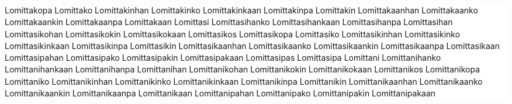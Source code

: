 Lomittakopa
Lomittako
Lomittakinhan
Lomittakinko
Lomittakinkaan
Lomittakinpa
Lomittakin
Lomittakaanhan
Lomittakaanko
Lomittakaankin
Lomittakaanpa
Lomittakaan
Lomittasi
Lomittasihanko
Lomittasihankaan
Lomittasihanpa
Lomittasihan
Lomittasikohan
Lomittasikokin
Lomittasikokaan
Lomittasikos
Lomittasikopa
Lomittasiko
Lomittasikinhan
Lomittasikinko
Lomittasikinkaan
Lomittasikinpa
Lomittasikin
Lomittasikaanhan
Lomittasikaanko
Lomittasikaankin
Lomittasikaanpa
Lomittasikaan
Lomittasipahan
Lomittasipako
Lomittasipakin
Lomittasipakaan
Lomittasipas
Lomittasipa
Lomittani
Lomittanihanko
Lomittanihankaan
Lomittanihanpa
Lomittanihan
Lomittanikohan
Lomittanikokin
Lomittanikokaan
Lomittanikos
Lomittanikopa
Lomittaniko
Lomittanikinhan
Lomittanikinko
Lomittanikinkaan
Lomittanikinpa
Lomittanikin
Lomittanikaanhan
Lomittanikaanko
Lomittanikaankin
Lomittanikaanpa
Lomittanikaan
Lomittanipahan
Lomittanipako
Lomittanipakin
Lomittanipakaan
